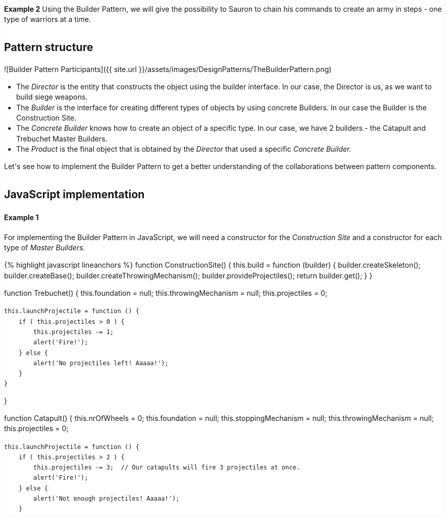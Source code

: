 **Example 2** Using the Builder Pattern, we will give the possibility to Sauron to chain his commands to create an army in steps - one type of warriors at a time.

## Pattern structure

![Builder Pattern Participants]({{ site.url }}/assets/images/DesignPatterns/TheBuilderPattern.png)

- The _Director_ is the entity that constructs the object using the builder interface. In our case, the Director is us, as we want to build siege weapons.
- The _Builder_ is the interface for creating different types of objects by using concrete Builders. In our case the Builder is the Construction Site.
- The _Concrete Builder_ knows how to create an object of a specific type. In our case, we have 2 builders - the Catapult and Trebuchet Master Builders.
- The _Product_ is the final object that is obtained by the _Director_ that used a specific _Concrete Builder._

Let's see how to implement the Builder Pattern to get a better understanding of the collaborations between pattern components.

## JavaScript implementation

#### Example 1

For implementing the Builder Pattern in JavaScript, we will need a constructor for the _Construction Site_ and a constructor for each type of _Master Builders._

{% highlight javascript lineanchors %}
function ConstructionSite() {
    this.build = function (builder) {
        builder.createSkeleton();
        builder.createBase();
        builder.createThrowingMechanism();
        builder.provideProjectiles();
        return builder.get();
    }
}

function Trebuchet() {
    this.foundation = null;
    this.throwingMechanism = null;
    this.projectiles = 0;

    this.launchProjectile = function () {
        if ( this.projectiles > 0 ) {
            this.projectiles -= 1;
            alert('Fire!');
        } else {
            alert('No projectiles left! Aaaaa!');
        }
    }
}

function Catapult() {
    this.nrOfWheels = 0;
    this.foundation = null;
    this.stoppingMechanism = null;
    this.throwingMechanism = null;
    this.projectiles = 0;

    this.launchProjectile = function () {
        if ( this.projectiles > 2 ) {
            this.projectiles -= 3;  // Our catapults will fire 3 projectiles at once.
            alert('Fire!');
        } else {
            alert('Not enough projectiles! Aaaaa!');
        }